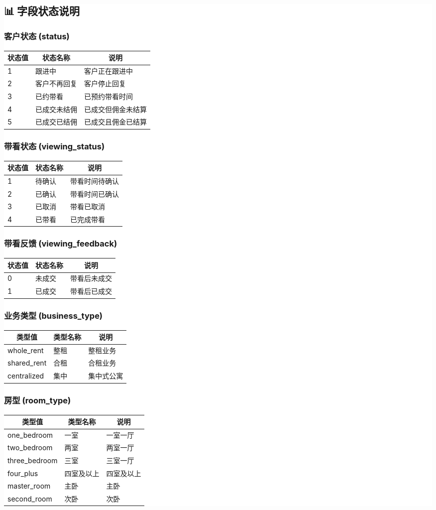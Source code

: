 
## 📊 字段状态说明

### 客户状态 (status)

| 状态值 | 状态名称     | 说明               |
| ------ | ------------ | ------------------ |
| 1      | 跟进中       | 客户正在跟进中     |
| 2      | 客户不再回复 | 客户停止回复       |
| 3      | 已约带看     | 已预约带看时间     |
| 4      | 已成交未结佣 | 已成交但佣金未结算 |
| 5      | 已成交已结佣 | 已成交且佣金已结算 |

### 带看状态 (viewing_status)

| 状态值 | 状态名称 | 说明           |
| ------ | -------- | -------------- |
| 1      | 待确认   | 带看时间待确认 |
| 2      | 已确认   | 带看时间已确认 |
| 3      | 已取消   | 带看已取消     |
| 4      | 已带看   | 已完成带看     |

### 带看反馈 (viewing_feedback)

| 状态值 | 状态名称 | 说明         |
| ------ | -------- | ------------ |
| 0      | 未成交   | 带看后未成交 |
| 1      | 已成交   | 带看后已成交 |

### 业务类型 (business_type)

| 类型值      | 类型名称 | 说明       |
| ----------- | -------- | ---------- |
| whole_rent  | 整租     | 整租业务   |
| shared_rent | 合租     | 合租业务   |
| centralized | 集中     | 集中式公寓 |

### 房型 (room_type)

| 类型值        | 类型名称   | 说明       |
| ------------- | ---------- | ---------- |
| one_bedroom   | 一室       | 一室一厅   |
| two_bedroom   | 两室       | 两室一厅   |
| three_bedroom | 三室       | 三室一厅   |
| four_plus     | 四室及以上 | 四室及以上 |
| master_room   | 主卧       | 主卧       |
| second_room   | 次卧       | 次卧       |
